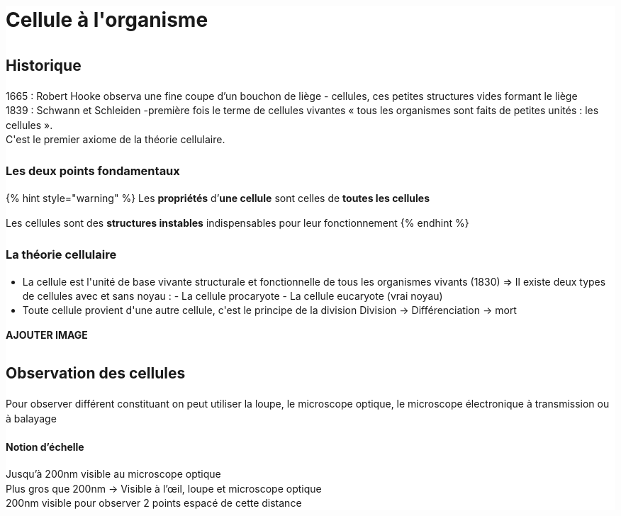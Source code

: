 # Cellule à l'organisme

## Historique

1665 : Robert Hooke observa une fine coupe d’un bouchon de liège - cellules, ces petites structures vides formant le liège   
1839 : Schwann et Schleiden -première fois le terme de cellules vivantes « tous les organismes sont faits de petites unités : les cellules ».  
C'est le premier axiome de la théorie cellulaire.

### Les deux points fondamentaux

{% hint style="warning" %}
Les **propriétés** d’**une cellule** sont celles de **toutes les cellules**

Les cellules sont des **structures instables** indispensables pour leur fonctionnement
{% endhint %}

### La théorie cellulaire

* La cellule est l'unité de base vivante structurale et fonctionnelle de tous les organismes vivants \(1830\) =&gt; Il existe deux types de cellules avec et sans noyau :  - La cellule procaryote - La cellule eucaryote \(vrai noyau\)
* Toute cellule provient d'une autre cellule, c'est le principe de la division Division -&gt; Différenciation -&gt; mort

**AJOUTER IMAGE**

## **Observation des cellules**

Pour observer différent constituant on peut utiliser la loupe, le microscope optique, le microscope électronique à transmission ou à balayage

#### Notion d’échelle

Jusqu’à 200nm visible au microscope optique  
Plus gros que 200nm -&gt; Visible à l’œil, loupe et microscope optique  
200nm visible pour observer 2 points espacé de cette distance
